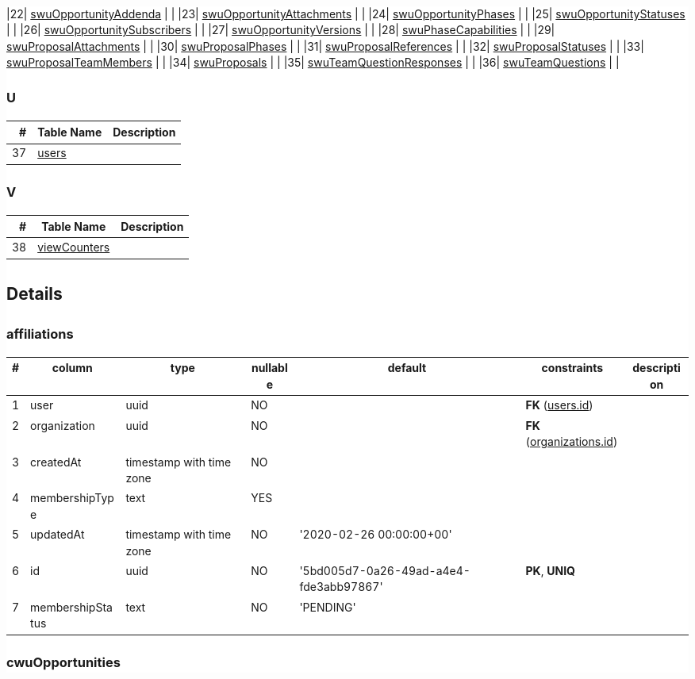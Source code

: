 |22| [swuOpportunityAddenda](#swuOpportunityAddenda) |  |
|23| [swuOpportunityAttachments](#swuOpportunityAttachments) |  |
|24| [swuOpportunityPhases](#swuOpportunityPhases) |  |
|25| [swuOpportunityStatuses](#swuOpportunityStatuses) |  |
|26| [swuOpportunitySubscribers](#swuOpportunitySubscribers) |  |
|27| [swuOpportunityVersions](#swuOpportunityVersions) |  |
|28| [swuPhaseCapabilities](#swuPhaseCapabilities) |  |
|29| [swuProposalAttachments](#swuProposalAttachments) |  |
|30| [swuProposalPhases](#swuProposalPhases) |  |
|31| [swuProposalReferences](#swuProposalReferences) |  |
|32| [swuProposalStatuses](#swuProposalStatuses) |  |
|33| [swuProposalTeamMembers](#swuProposalTeamMembers) |  |
|34| [swuProposals](#swuProposals) |  |
|35| [swuTeamQuestionResponses](#swuTeamQuestionResponses) |  |
|36| [swuTeamQuestions](#swuTeamQuestions) |  |
### U 
|# |Table Name| Description|
|--:|----------|------------|
|37| [users](#users) |  |
### V 
|# |Table Name| Description|
|--:|----------|------------|
|38| [viewCounters](#viewCounters) |  |
## Details 
### affiliations


|# |column|type|nullable|default|constraints|description|
|--:|------|----|--------|-------|-----------|-----------|
| 1 | user |  uuid | NO |  | **FK** ([users.id](#users)) |  |
| 2 | organization |  uuid | NO |  | **FK** ([organizations.id](#organizations)) |  |
| 3 | createdAt |  timestamp with time zone | NO |  |  |  |
| 4 | membershipType |  text | YES |  |  |  |
| 5 | updatedAt |  timestamp with time zone | NO | '2020-02-26 00:00:00+00' |  |  |
| 6 | id |  uuid | NO | '5bd005d7-0a26-49ad-a4e4-fde3abb97867' | **PK**, **UNIQ** |  |
| 7 | membershipStatus |  text | NO | 'PENDING' |  |  |
### cwuOpportunities
